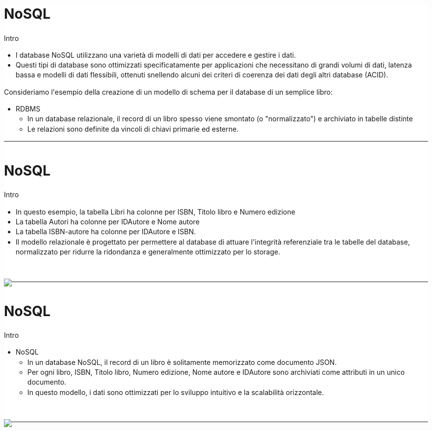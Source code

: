 
# NoSQL

Intro

- I database NoSQL utilizzano una varietà di modelli di dati per accedere e gestire i dati. 
- Questi tipi di database sono ottimizzati specificatamente per applicazioni che necessitano di grandi volumi di dati, latenza bassa e modelli di dati flessibili, ottenuti snellendo alcuni dei criteri di coerenza dei dati degli altri database (ACID).

Consideriamo l'esempio della creazione di un modello di schema per il database di un semplice libro:

- RDBMS
  - In un database relazionale, il record di un libro spesso viene smontato (o "normalizzato") e archiviato in tabelle distinte
  - Le relazioni sono definite da vincoli di chiavi primarie ed esterne. 


---

# NoSQL

Intro

- In questo esempio, la tabella Libri ha colonne per ISBN, Titolo libro e Numero edizione
- La tabella Autori ha colonne per IDAutore e Nome autore 
- La tabella ISBN-autore ha colonne per IDAutore e ISBN. 
- Il modello relazionale è progettato per permettere al database di attuare l'integrità referenziale tra le tabelle del database, normalizzato per ridurre la ridondanza e generalmente ottimizzato per lo storage.

<img src="/media/nosql_05.png" width="600" style="margin:auto;position:relative; left: 0px; top: 30px;">


---

# NoSQL

Intro

- NoSQL
  - In un database NoSQL, il record di un libro è solitamente memorizzato come documento JSON. 
  - Per ogni libro, ISBN, Titolo libro, Numero edizione, Nome autore e IDAutore sono archiviati come attributi in un unico documento. 
  - In questo modello, i dati sono ottimizzati per lo sviluppo intuitivo e la scalabilità orizzontale.

 
<img src="/media/nosql_04.png" width="400" style="margin:auto;position:relative; left: 0px; top: 30px;">


---
